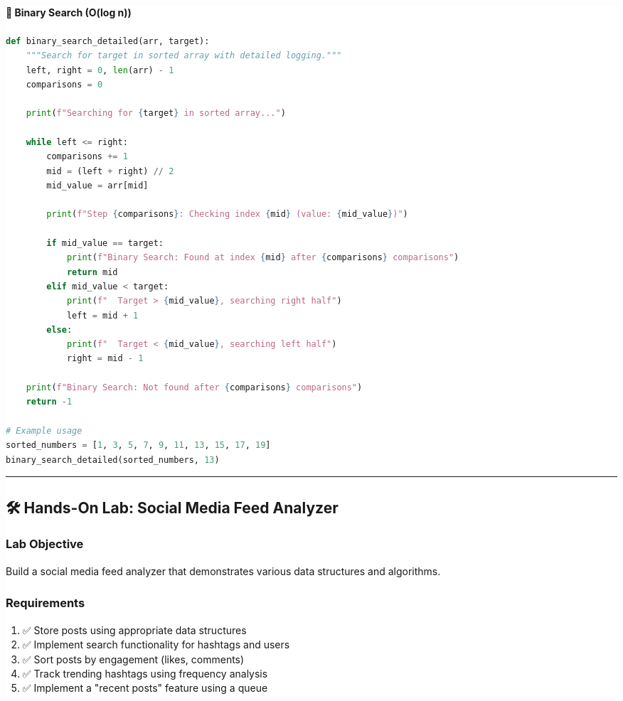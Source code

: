 
#### **🎯 Binary Search (O(log n))**

```python
def binary_search_detailed(arr, target):
    """Search for target in sorted array with detailed logging."""
    left, right = 0, len(arr) - 1
    comparisons = 0
    
    print(f"Searching for {target} in sorted array...")
    
    while left <= right:
        comparisons += 1
        mid = (left + right) // 2
        mid_value = arr[mid]
        
        print(f"Step {comparisons}: Checking index {mid} (value: {mid_value})")
        
        if mid_value == target:
            print(f"Binary Search: Found at index {mid} after {comparisons} comparisons")
            return mid
        elif mid_value < target:
            print(f"  Target > {mid_value}, searching right half")
            left = mid + 1
        else:
            print(f"  Target < {mid_value}, searching left half")
            right = mid - 1
    
    print(f"Binary Search: Not found after {comparisons} comparisons")
    return -1

# Example usage
sorted_numbers = [1, 3, 5, 7, 9, 11, 13, 15, 17, 19]
binary_search_detailed(sorted_numbers, 13)
```

---

## 🛠️ **Hands-On Lab: Social Media Feed Analyzer**

### **Lab Objective**

Build a social media feed analyzer that demonstrates various data structures and algorithms.

### **Requirements**

1. ✅ Store posts using appropriate data structures
2. ✅ Implement search functionality for hashtags and users
3. ✅ Sort posts by engagement (likes, comments)
4. ✅ Track trending hashtags using frequency analysis
5. ✅ Implement a "recent posts" feature using a queue
